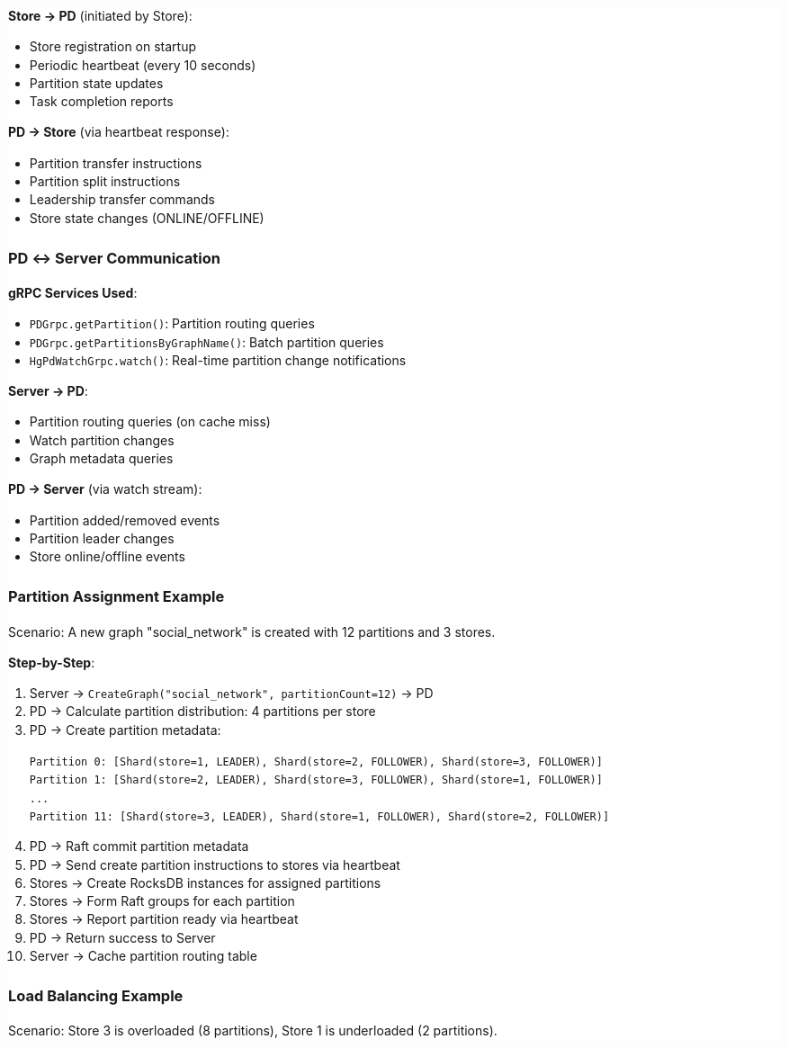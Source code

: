 **Store → PD** (initiated by Store):
- Store registration on startup
- Periodic heartbeat (every 10 seconds)
- Partition state updates
- Task completion reports

**PD → Store** (via heartbeat response):
- Partition transfer instructions
- Partition split instructions
- Leadership transfer commands
- Store state changes (ONLINE/OFFLINE)

### PD ↔ Server Communication

**gRPC Services Used**:
- `PDGrpc.getPartition()`: Partition routing queries
- `PDGrpc.getPartitionsByGraphName()`: Batch partition queries
- `HgPdWatchGrpc.watch()`: Real-time partition change notifications

**Server → PD**:
- Partition routing queries (on cache miss)
- Watch partition changes
- Graph metadata queries

**PD → Server** (via watch stream):
- Partition added/removed events
- Partition leader changes
- Store online/offline events

### Partition Assignment Example

Scenario: A new graph "social_network" is created with 12 partitions and 3 stores.

**Step-by-Step**:
1. Server → `CreateGraph("social_network", partitionCount=12)` → PD
2. PD → Calculate partition distribution: 4 partitions per store
3. PD → Create partition metadata:
   ```
   Partition 0: [Shard(store=1, LEADER), Shard(store=2, FOLLOWER), Shard(store=3, FOLLOWER)]
   Partition 1: [Shard(store=2, LEADER), Shard(store=3, FOLLOWER), Shard(store=1, FOLLOWER)]
   ...
   Partition 11: [Shard(store=3, LEADER), Shard(store=1, FOLLOWER), Shard(store=2, FOLLOWER)]
   ```
4. PD → Raft commit partition metadata
5. PD → Send create partition instructions to stores via heartbeat
6. Stores → Create RocksDB instances for assigned partitions
7. Stores → Form Raft groups for each partition
8. Stores → Report partition ready via heartbeat
9. PD → Return success to Server
10. Server → Cache partition routing table

### Load Balancing Example

Scenario: Store 3 is overloaded (8 partitions), Store 1 is underloaded (2 partitions).
